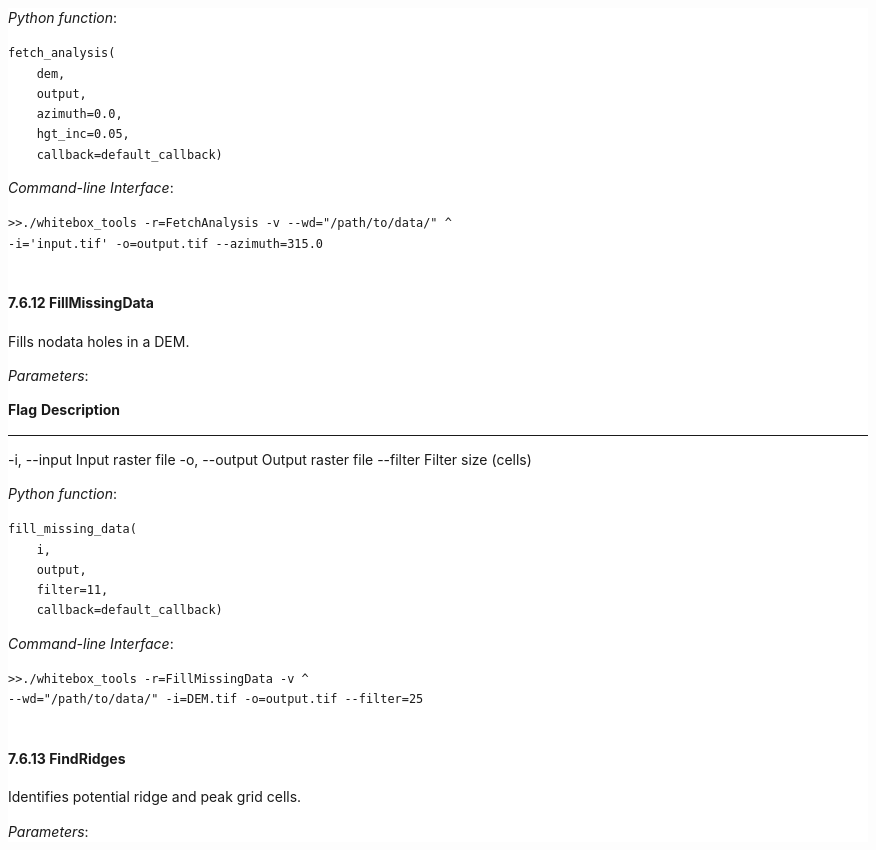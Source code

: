 
*Python function*:

~~~~{.python}
fetch_analysis(
    dem, 
    output, 
    azimuth=0.0, 
    hgt_inc=0.05, 
    callback=default_callback)
~~~~

*Command-line Interface*:

```
>>./whitebox_tools -r=FetchAnalysis -v --wd="/path/to/data/" ^
-i='input.tif' -o=output.tif --azimuth=315.0 


```


#### 7.6.12 FillMissingData

Fills nodata holes in a DEM.

*Parameters*:

**Flag**             **Description**
-------------------  ---------------
-i, -\-input         Input raster file
-o, -\-output        Output raster file
-\-filter            Filter size (cells)


*Python function*:

~~~~{.python}
fill_missing_data(
    i, 
    output, 
    filter=11, 
    callback=default_callback)
~~~~

*Command-line Interface*:

```
>>./whitebox_tools -r=FillMissingData -v ^
--wd="/path/to/data/" -i=DEM.tif -o=output.tif --filter=25 


```


#### 7.6.13 FindRidges

Identifies potential ridge and peak grid cells.

*Parameters*:
